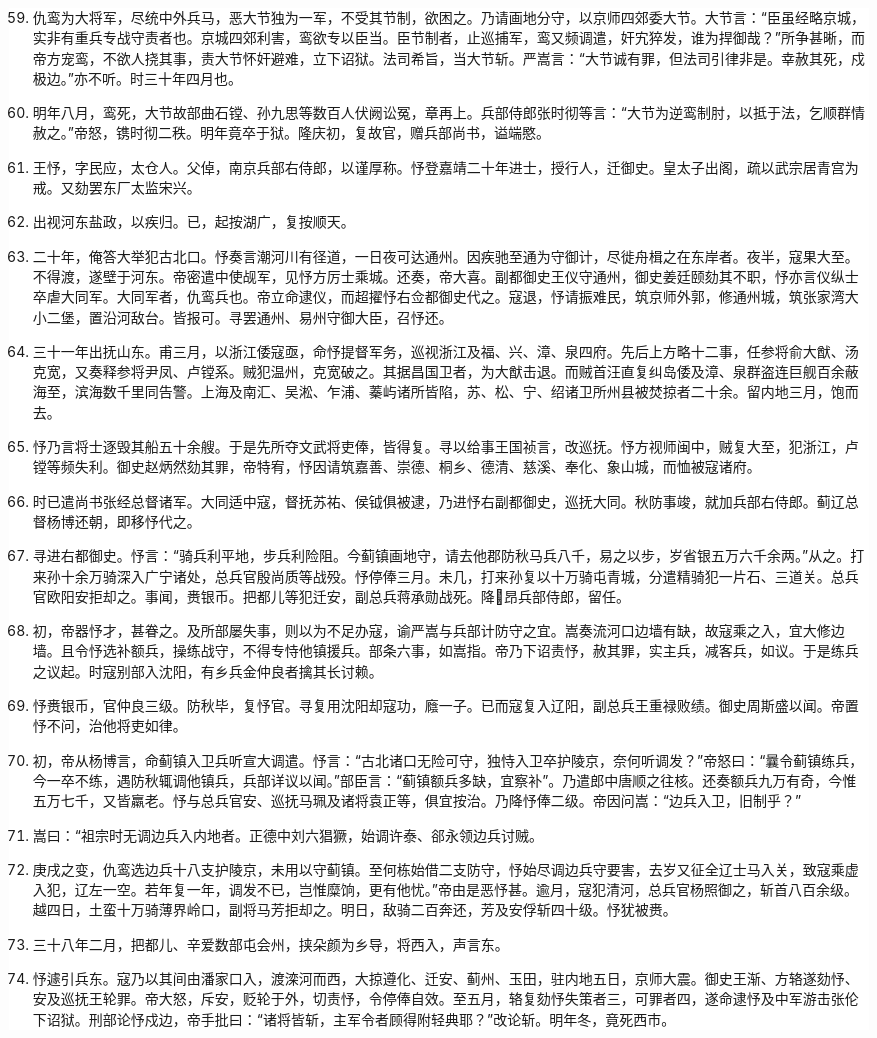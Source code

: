 59. <span id="列传第九十二-59"></span>
仇鸾为大将军，尽统中外兵马，恶大节独为一军，不受其节制，欲困之。乃请画地分守，以京师四郊委大节。大节言：“臣虽经略京城，实非有重兵专战守责者也。京城四郊利害，鸾欲专以臣当。臣节制者，止巡捕军，鸾又频调遣，奸宄猝发，谁为捍御哉？”所争甚晰，而帝方宠鸾，不欲人挠其事，责大节怀奸避难，立下诏狱。法司希旨，当大节斩。严嵩言：“大节诚有罪，但法司引律非是。幸赦其死，戍极边。”亦不听。时三十年四月也。

60. <span id="列传第九十二-60"></span>
明年八月，鸾死，大节故部曲石镗、孙九思等数百人伏阙讼冤，章再上。兵部侍郎张时彻等言：“大节为逆鸾制肘，以抵于法，乞顺群情赦之。”帝怒，镌时彻二秩。明年竟卒于狱。隆庆初，复故官，赠兵部尚书，谥端愍。

61. <span id="列传第九十二-61"></span>
王忬，字民应，太仓人。父倬，南京兵部右侍郎，以谨厚称。忬登嘉靖二十年进士，授行人，迁御史。皇太子出阁，疏以武宗居青宫为戒。又劾罢东厂太监宋兴。

62. <span id="列传第九十二-62"></span>
出视河东盐政，以疾归。已，起按湖广，复按顺天。

63. <span id="列传第九十二-63"></span>
二十年，俺答大举犯古北口。忬奏言潮河川有径道，一日夜可达通州。因疾驰至通为守御计，尽徙舟楫之在东岸者。夜半，寇果大至。不得渡，遂壁于河东。帝密遣中使觇军，见忬方厉士乘城。还奏，帝大喜。副都御史王仪守通州，御史姜廷颐劾其不职，忬亦言仪纵士卒虐大同军。大同军者，仇鸾兵也。帝立命逮仪，而超擢忬右佥都御史代之。寇退，忬请振难民，筑京师外郭，修通州城，筑张家湾大小二堡，置沿河敌台。皆报可。寻罢通州、易州守御大臣，召忬还。

64. <span id="列传第九十二-64"></span>
三十一年出抚山东。甫三月，以浙江倭寇亟，命忬提督军务，巡视浙江及福、兴、漳、泉四府。先后上方略十二事，任参将俞大猷、汤克宽，又奏释参将尹凤、卢镗系。贼犯温州，克宽破之。其据昌国卫者，为大猷击退。而贼首汪直复纠岛倭及漳、泉群盗连巨舰百余蔽海至，滨海数千里同告警。上海及南汇、吴淞、乍浦、蓁屿诸所皆陷，苏、松、宁、绍诸卫所州县被焚掠者二十余。留内地三月，饱而去。

65. <span id="列传第九十二-65"></span>
忬乃言将士逐毁其船五十余艘。于是先所夺文武将吏俸，皆得复。寻以给事王国祯言，改巡抚。忬方视师闽中，贼复大至，犯浙江，卢镗等频失利。御史赵炳然劾其罪，帝特宥，忬因请筑嘉善、崇德、桐乡、德清、慈溪、奉化、象山城，而恤被寇诸府。

66. <span id="列传第九十二-66"></span>
时已遣尚书张经总督诸军。大同适中寇，督抚苏祐、侯钺俱被逮，乃进忬右副都御史，巡抚大同。秋防事竣，就加兵部右侍郎。蓟辽总督杨博还朝，即移忬代之。

67. <span id="列传第九十二-67"></span>
寻进右都御史。忬言：“骑兵利平地，步兵利险阻。今蓟镇画地守，请去他郡防秋马兵八千，易之以步，岁省银五万六千余两。”从之。打来孙十余万骑深入广宁诸处，总兵官殷尚质等战殁。忬停俸三月。未几，打来孙复以十万骑屯青城，分遣精骑犯一片石、三道关。总兵官欧阳安拒却之。事闻，赉银币。把都儿等犯迁安，副总兵蒋承勋战死。降昂兵部侍郎，留任。

68. <span id="列传第九十二-68"></span>
初，帝器忬才，甚眷之。及所部屡失事，则以为不足办寇，谕严嵩与兵部计防守之宜。嵩奏流河口边墙有缺，故寇乘之入，宜大修边墙。且令忬选补额兵，操练战守，不得专恃他镇援兵。部条六事，如嵩指。帝乃下诏责忬，赦其罪，实主兵，减客兵，如议。于是练兵之议起。时寇别部入沈阳，有乡兵金仲良者擒其长讨赖。

69. <span id="列传第九十二-69"></span>
忬赉银币，官仲良三级。防秋毕，复忬官。寻复用沈阳却寇功，廕一子。已而寇复入辽阳，副总兵王重禄败绩。御史周斯盛以闻。帝置忬不问，治他将吏如律。

70. <span id="列传第九十二-70"></span>
初，帝从杨博言，命蓟镇入卫兵听宣大调遣。忬言：“古北诸口无险可守，独恃入卫卒护陵京，奈何听调发？”帝怒曰：“曩令蓟镇练兵，今一卒不练，遇防秋辄调他镇兵，兵部详议以闻。”部臣言：“蓟镇额兵多缺，宜察补”。乃遣郎中唐顺之往核。还奏额兵九万有奇，今惟五万七千，又皆羸老。忬与总兵官安、巡抚马珮及诸将袁正等，俱宜按治。乃降忬俸二级。帝因问嵩：“边兵入卫，旧制乎？”

71. <span id="列传第九十二-71"></span>
嵩曰：“祖宗时无调边兵入内地者。正德中刘六猖獗，始调许泰、郤永领边兵讨贼。

72. <span id="列传第九十二-72"></span>
庚戌之变，仇鸾选边兵十八支护陵京，未用以守蓟镇。至何栋始借二支防守，忬始尽调边兵守要害，去岁又征全辽士马入关，致寇乘虚入犯，辽左一空。若年复一年，调发不已，岂惟糜饷，更有他忧。”帝由是恶忬甚。逾月，寇犯清河，总兵官杨照御之，斩首八百余级。越四日，土蛮十万骑薄界岭口，副将马芳拒却之。明日，敌骑二百奔还，芳及安俘斩四十级。忬犹被赉。

73. <span id="列传第九十二-73"></span>
三十八年二月，把都儿、辛爱数部屯会州，挟朵颜为乡导，将西入，声言东。

74. <span id="列传第九十二-74"></span>
忬遽引兵东。寇乃以其间由潘家口入，渡滦河而西，大掠遵化、迁安、蓟州、玉田，驻内地五日，京师大震。御史王渐、方辂遂劾忬、安及巡抚王轮罪。帝大怒，斥安，贬轮于外，切责忬，令停俸自效。至五月，辂复劾忬失策者三，可罪者四，遂命逮忬及中军游击张伦下诏狱。刑部论忬戍边，帝手批曰：“诸将皆斩，主军令者顾得附轻典耶？”改论斩。明年冬，竟死西市。
